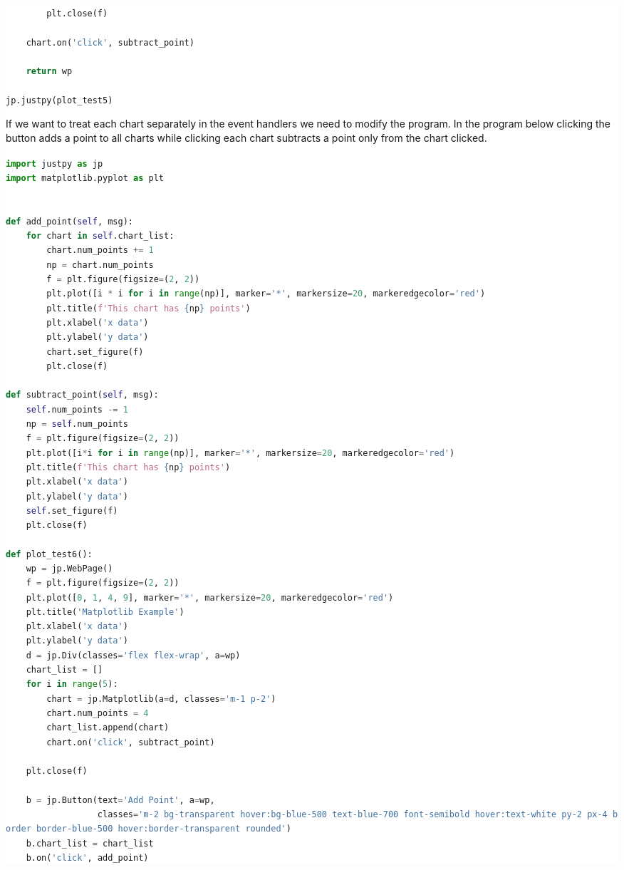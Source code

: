 ```python
        plt.close(f)

    chart.on('click', subtract_point)

    return wp

jp.justpy(plot_test5)
```

If we want to treat each chart separately in the event handlers we need to modify the program. In the program below clicking the button adds a point to all charts while clicking each chart subtracts a point only from the chart clicked.

```python
import justpy as jp
import matplotlib.pyplot as plt


def add_point(self, msg):
    for chart in self.chart_list:
        chart.num_points += 1
        np = chart.num_points
        f = plt.figure(figsize=(2, 2))
        plt.plot([i * i for i in range(np)], marker='*', markersize=20, markeredgecolor='red')
        plt.title(f'This chart has {np} points')
        plt.xlabel('x data')
        plt.ylabel('y data')
        chart.set_figure(f)
        plt.close(f)

def subtract_point(self, msg):
    self.num_points -= 1
    np = self.num_points
    f = plt.figure(figsize=(2, 2))
    plt.plot([i*i for i in range(np)], marker='*', markersize=20, markeredgecolor='red')
    plt.title(f'This chart has {np} points')
    plt.xlabel('x data')
    plt.ylabel('y data')
    self.set_figure(f)
    plt.close(f)

def plot_test6():
    wp = jp.WebPage()
    f = plt.figure(figsize=(2, 2))
    plt.plot([0, 1, 4, 9], marker='*', markersize=20, markeredgecolor='red')
    plt.title('Matplotlib Example')
    plt.xlabel('x data')
    plt.ylabel('y data')
    d = jp.Div(classes='flex flex-wrap', a=wp)
    chart_list = []
    for i in range(5):
        chart = jp.Matplotlib(a=d, classes='m-1 p-2')
        chart.num_points = 4
        chart_list.append(chart)
        chart.on('click', subtract_point)

    plt.close(f)

    b = jp.Button(text='Add Point', a=wp,
                  classes='m-2 bg-transparent hover:bg-blue-500 text-blue-700 font-semibold hover:text-white py-2 px-4 border border-blue-500 hover:border-transparent rounded')
    b.chart_list = chart_list
    b.on('click', add_point)

```